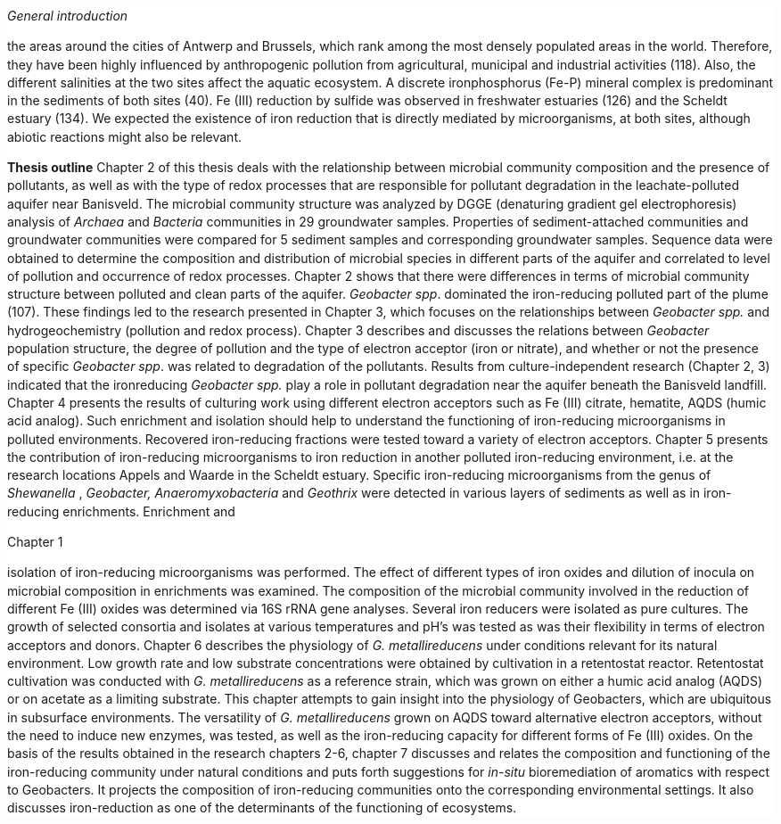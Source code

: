 
_General introduction_ 

the areas around the cities of Antwerp and Brussels, which rank among the most densely populated areas in the world. Therefore, they have been highly influenced by anthropogenic pollution from agricultural, municipal and industrial activities (118). Also, the different salinities at the two sites affect the aquatic ecosystem. A discrete ironphosphorus (Fe-P) mineral complex is predominant in the sediments of both sites (40). Fe (III) reduction by sulfide was observed in freshwater estuaries (126) and the Scheldt estuary (134). We expected the existence of iron reduction that is directly mediated by microorganisms, at both sites, although abiotic reactions might also be relevant. 

**Thesis outline** Chapter 2 of this thesis deals with the relationship between microbial community composition and the presence of pollutants, as well as with the type of redox processes that are responsible for pollutant degradation in the leachate-polluted aquifer near Banisveld. The microbial community structure was analyzed by DGGE (denaturing gradient gel electrophoresis) analysis of _Archaea_ and _Bacteria_ communities in 29 groundwater samples. Properties of sediment-attached communities and groundwater communities were compared for 5 sediment samples and corresponding groundwater samples. Sequence data were obtained to determine the composition and distribution of microbial species in different parts of the aquifer and correlated to level of pollution and occurrence of redox processes. Chapter 2 shows that there were differences in terms of microbial community structure between polluted and clean parts of the aquifer. _Geobacter spp_. dominated the iron-reducing polluted part of the plume (107). These findings led to the research presented in Chapter 3, which focuses on the relationships between _Geobacter spp._ and hydrogeochemistry (pollution and redox process). Chapter 3 describes and discusses the relations between _Geobacter_ population structure, the degree of pollution and the type of electron acceptor (iron or nitrate), and whether or not the presence of specific _Geobacter spp_. was related to degradation of the pollutants. Results from culture-independent research (Chapter 2, 3) indicated that the ironreducing _Geobacter spp._ play a role in pollutant degradation near the aquifer beneath the Banisveld landfill. Chapter 4 presents the results of culturing work using different electron acceptors such as Fe (III) citrate, hematite, AQDS (humic acid analog). Such enrichment and isolation should help to understand the functioning of iron-reducing microorganisms in polluted environments. Recovered iron-reducing fractions were tested toward a variety of electron acceptors. Chapter 5 presents the contribution of iron-reducing microorganisms to iron reduction in another polluted iron-reducing environment, i.e. at the research locations Appels and Waarde in the Scheldt estuary. Specific iron-reducing microorganisms from the genus of _Shewanella_ , _Geobacter, Anaeromyxobacteria_ and _Geothrix_ were detected in various layers of sediments as well as in iron-reducing enrichments. Enrichment and 


 Chapter 1 

isolation of iron-reducing microorganisms was performed. The effect of different types of iron oxides and dilution of inocula on microbial composition in enrichments was examined. The composition of the microbial community involved in the reduction of different Fe (III) oxides was determined via 16S rRNA gene analyses. Several iron reducers were isolated as pure cultures. The growth of selected consortia and isolates at various temperatures and pH’s was tested as was their flexibility in terms of electron acceptors and donors. Chapter 6 describes the physiology of _G. metallireducens_ under conditions relevant for its natural environment. Low growth rate and low substrate concentrations were obtained by cultivation in a retentostat reactor. Retentostat cultivation was conducted with _G. metallireducens_ as a reference strain, which was grown on either a humic acid analog (AQDS) or on acetate as a limiting substrate. This chapter attempts to gain insight into the physiology of Geobacters, which are ubiquitous in subsurface environments. The versatility of _G. metallireducens_ grown on AQDS toward alternative electron acceptors, without the need to induce new enzymes, was tested, as well as the iron-reducing capacity for different forms of Fe (III) oxides. On the basis of the results obtained in the research chapters 2-6, chapter 7 discusses and relates the composition and functioning of the iron-reducing community under natural conditions and puts forth suggestions for _in-situ_ bioremediation of aromatics with respect to Geobacters. It projects the composition of iron-reducing communities onto the corresponding environmental settings. It also discusses iron-reduction as one of the determinants of the functioning of ecosystems. 

